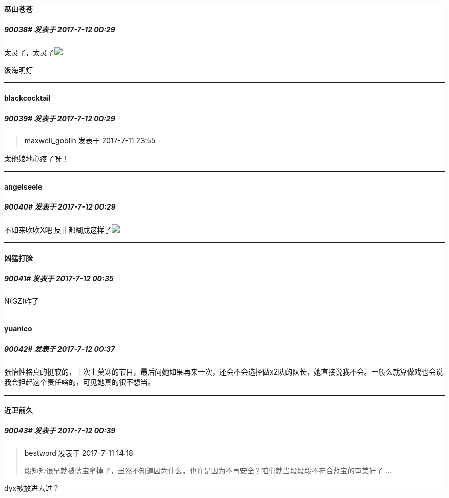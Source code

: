 ####  巫山苍苍  
##### 90038#       发表于 2017-7-12 00:29


太灵了，太灵了<img src="https://static.saraba1st.com/image/smiley/face2017/067.png" referrerpolicy="no-referrer">

饭海明灯


-----

####  blackcocktail  
##### 90039#       发表于 2017-7-12 00:29


<blockquote><a href="httphttps://bbs.saraba1st.com/2b/forum.php?mod=redirect&amp;goto=findpost&amp;pid=36551104&amp;ptid=1105387" target="_blank">maxwell_goblin 发表于 2017-7-11 23:55</a></blockquote>
太他娘地心疼了呀！


-----

####  angelseele  
##### 90040#       发表于 2017-7-12 00:29


不如来吹吹X吧 反正都糊成这样了<img src="https://static.saraba1st.com/image/smiley/face2017/037.png" referrerpolicy="no-referrer">


-----

####  凶猛打脸  
##### 90041#       发表于 2017-7-12 00:35


N(GZ)咋了


-----

####  yuanico  
##### 90042#       发表于 2017-7-12 00:37


张怡性格真的挺软的，上次上莫寒的节目，最后问她如果再来一次，还会不会选择做x2队的队长，她直接说我不会。一般么就算做戏也会说我会担起这个责任啥的，可见她真的很不想当。


-----

####  近卫前久  
##### 90043#       发表于 2017-7-12 00:39


<blockquote><a href="httphttps://bbs.saraba1st.com/2b/forum.php?mod=redirect&amp;goto=findpost&amp;pid=36546267&amp;ptid=1105387" target="_blank">bestword 发表于 2017-7-11 14:18</a>

段短短很早就被蓝宝拿掉了，虽然不知道因为什么，也许是因为不再安全？咱们就当段段段不符合蓝宝的审美好了 ...</blockquote>
dyx被放进去过？
